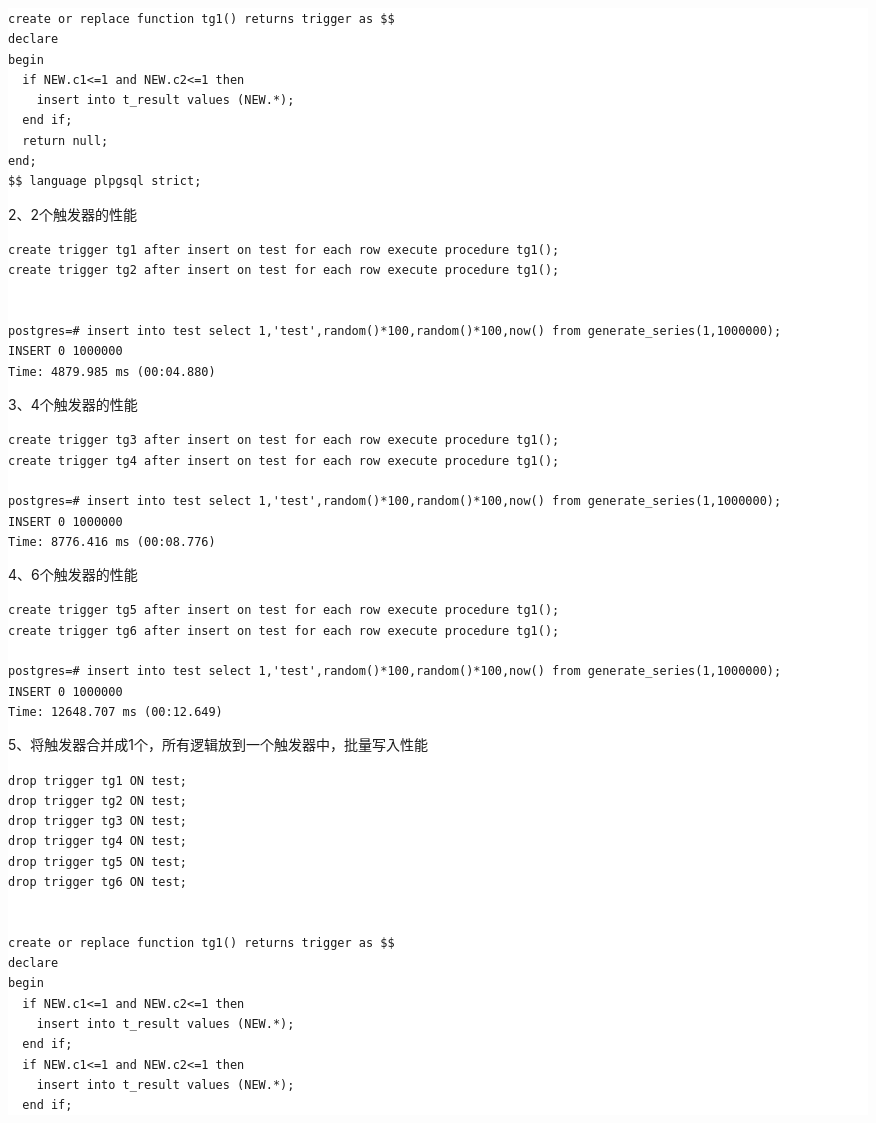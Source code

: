 ```  
create or replace function tg1() returns trigger as $$  
declare  
begin  
  if NEW.c1<=1 and NEW.c2<=1 then   
    insert into t_result values (NEW.*);  
  end if;  
  return null;  
end;  
$$ language plpgsql strict;  
```  
  
2、2个触发器的性能  
  
```  
create trigger tg1 after insert on test for each row execute procedure tg1();  
create trigger tg2 after insert on test for each row execute procedure tg1();  
  
  
postgres=# insert into test select 1,'test',random()*100,random()*100,now() from generate_series(1,1000000);  
INSERT 0 1000000  
Time: 4879.985 ms (00:04.880)  
```  
  
3、4个触发器的性能  
  
```  
create trigger tg3 after insert on test for each row execute procedure tg1();  
create trigger tg4 after insert on test for each row execute procedure tg1();  
  
postgres=# insert into test select 1,'test',random()*100,random()*100,now() from generate_series(1,1000000);  
INSERT 0 1000000  
Time: 8776.416 ms (00:08.776)  
```  
  
4、6个触发器的性能  
  
```  
create trigger tg5 after insert on test for each row execute procedure tg1();  
create trigger tg6 after insert on test for each row execute procedure tg1();  
  
postgres=# insert into test select 1,'test',random()*100,random()*100,now() from generate_series(1,1000000);  
INSERT 0 1000000  
Time: 12648.707 ms (00:12.649)  
```  
  
5、将触发器合并成1个，所有逻辑放到一个触发器中，批量写入性能  
  
```  
drop trigger tg1 ON test;  
drop trigger tg2 ON test;  
drop trigger tg3 ON test;  
drop trigger tg4 ON test;  
drop trigger tg5 ON test;  
drop trigger tg6 ON test;  
  
  
create or replace function tg1() returns trigger as $$  
declare  
begin  
  if NEW.c1<=1 and NEW.c2<=1 then   
    insert into t_result values (NEW.*);  
  end if;  
  if NEW.c1<=1 and NEW.c2<=1 then   
    insert into t_result values (NEW.*);  
  end if;  
```